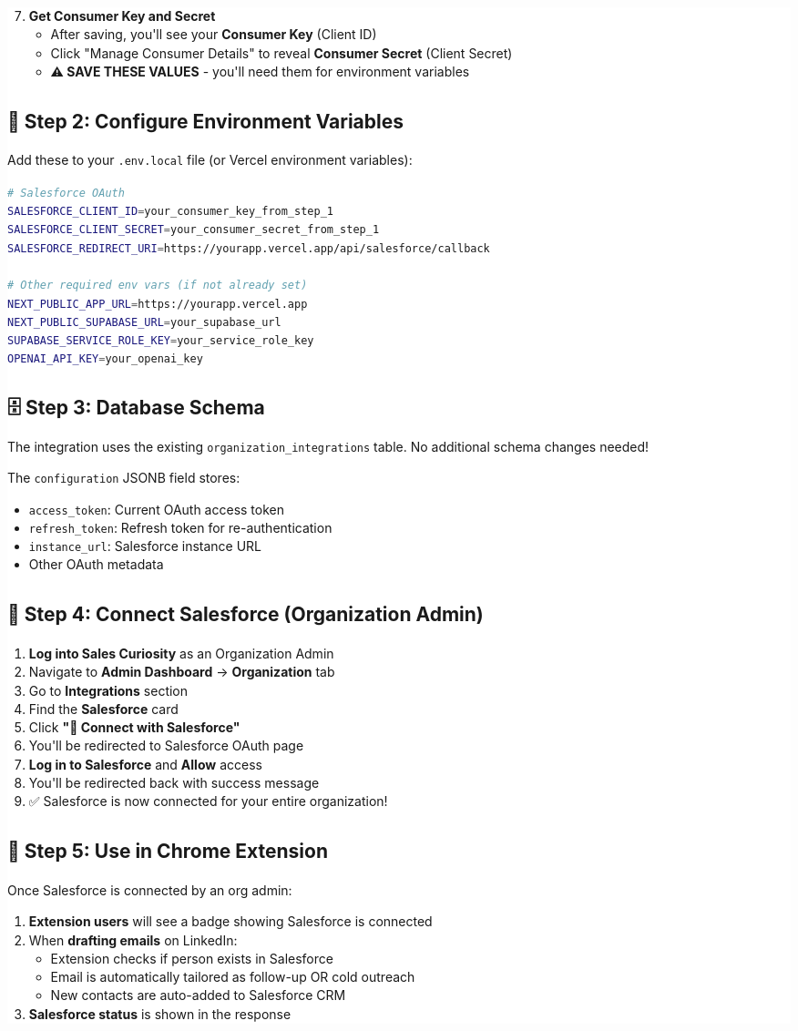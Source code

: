 7. **Get Consumer Key and Secret**
   - After saving, you'll see your **Consumer Key** (Client ID)
   - Click "Manage Consumer Details" to reveal **Consumer Secret** (Client Secret)
   - **⚠️ SAVE THESE VALUES** - you'll need them for environment variables

## 🔐 Step 2: Configure Environment Variables

Add these to your `.env.local` file (or Vercel environment variables):

```bash
# Salesforce OAuth
SALESFORCE_CLIENT_ID=your_consumer_key_from_step_1
SALESFORCE_CLIENT_SECRET=your_consumer_secret_from_step_1
SALESFORCE_REDIRECT_URI=https://yourapp.vercel.app/api/salesforce/callback

# Other required env vars (if not already set)
NEXT_PUBLIC_APP_URL=https://yourapp.vercel.app
NEXT_PUBLIC_SUPABASE_URL=your_supabase_url
SUPABASE_SERVICE_ROLE_KEY=your_service_role_key
OPENAI_API_KEY=your_openai_key
```

## 🗄️ Step 3: Database Schema

The integration uses the existing `organization_integrations` table. No additional schema changes needed!

The `configuration` JSONB field stores:
- `access_token`: Current OAuth access token
- `refresh_token`: Refresh token for re-authentication
- `instance_url`: Salesforce instance URL
- Other OAuth metadata

## 🚀 Step 4: Connect Salesforce (Organization Admin)

1. **Log into Sales Curiosity** as an Organization Admin
2. Navigate to **Admin Dashboard** → **Organization** tab
3. Go to **Integrations** section
4. Find the **Salesforce** card
5. Click **"🔗 Connect with Salesforce"**
6. You'll be redirected to Salesforce OAuth page
7. **Log in to Salesforce** and **Allow** access
8. You'll be redirected back with success message
9. ✅ Salesforce is now connected for your entire organization!

## 📱 Step 5: Use in Chrome Extension

Once Salesforce is connected by an org admin:

1. **Extension users** will see a badge showing Salesforce is connected
2. When **drafting emails** on LinkedIn:
   - Extension checks if person exists in Salesforce
   - Email is automatically tailored as follow-up OR cold outreach
   - New contacts are auto-added to Salesforce CRM
3. **Salesforce status** is shown in the response
